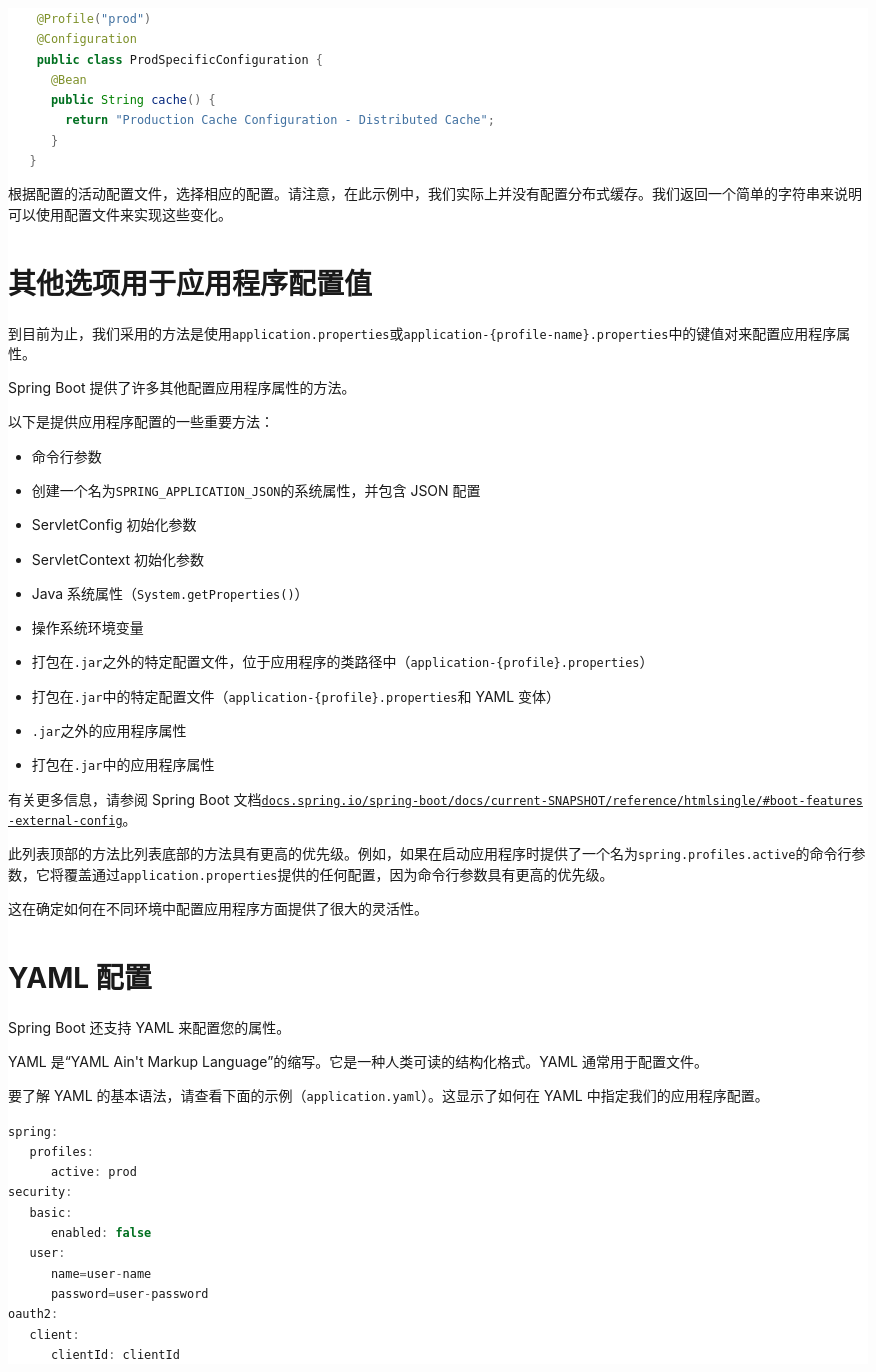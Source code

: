 ```java
    @Profile("prod")
    @Configuration
    public class ProdSpecificConfiguration {
      @Bean
      public String cache() {
        return "Production Cache Configuration - Distributed Cache";
      }
   }
```

根据配置的活动配置文件，选择相应的配置。请注意，在此示例中，我们实际上并没有配置分布式缓存。我们返回一个简单的字符串来说明可以使用配置文件来实现这些变化。

# 其他选项用于应用程序配置值

到目前为止，我们采用的方法是使用`application.properties`或`application-{profile-name}.properties`中的键值对来配置应用程序属性。

Spring Boot 提供了许多其他配置应用程序属性的方法。

以下是提供应用程序配置的一些重要方法：

+   命令行参数

+   创建一个名为`SPRING_APPLICATION_JSON`的系统属性，并包含 JSON 配置

+   ServletConfig 初始化参数

+   ServletContext 初始化参数

+   Java 系统属性（`System.getProperties()`）

+   操作系统环境变量

+   打包在`.jar`之外的特定配置文件，位于应用程序的类路径中（`application-{profile}.properties`）

+   打包在`.jar`中的特定配置文件（`application-{profile}.properties`和 YAML 变体）

+   `.jar`之外的应用程序属性

+   打包在`.jar`中的应用程序属性

有关更多信息，请参阅 Spring Boot 文档[`docs.spring.io/spring-boot/docs/current-SNAPSHOT/reference/htmlsingle/#boot-features-external-config`](http://docs.spring.io/spring-boot/docs/current-SNAPSHOT/reference/htmlsingle/#boot-features-external-config)。

此列表顶部的方法比列表底部的方法具有更高的优先级。例如，如果在启动应用程序时提供了一个名为`spring.profiles.active`的命令行参数，它将覆盖通过`application.properties`提供的任何配置，因为命令行参数具有更高的优先级。

这在确定如何在不同环境中配置应用程序方面提供了很大的灵活性。

# YAML 配置

Spring Boot 还支持 YAML 来配置您的属性。

YAML 是“YAML Ain't Markup Language”的缩写。它是一种人类可读的结构化格式。YAML 通常用于配置文件。

要了解 YAML 的基本语法，请查看下面的示例（`application.yaml`）。这显示了如何在 YAML 中指定我们的应用程序配置。

```java
spring:
   profiles:
      active: prod
security:
   basic:
      enabled: false
   user:
      name=user-name
      password=user-password
oauth2:
   client:
      clientId: clientId
```
